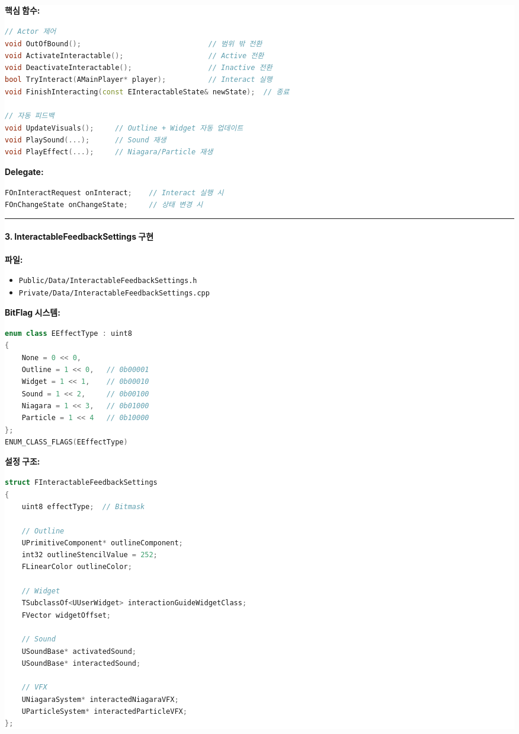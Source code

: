 **핵심 함수:**
```cpp
// Actor 제어
void OutOfBound();                              // 범위 밖 전환
void ActivateInteractable();                    // Active 전환
void DeactivateInteractable();                  // Inactive 전환
bool TryInteract(AMainPlayer* player);          // Interact 실행
void FinishInteracting(const EInteractableState& newState);  // 종료

// 자동 피드백
void UpdateVisuals();     // Outline + Widget 자동 업데이트
void PlaySound(...);      // Sound 재생
void PlayEffect(...);     // Niagara/Particle 재생
```

**Delegate:**
```cpp
FOnInteractRequest onInteract;    // Interact 실행 시
FOnChangeState onChangeState;     // 상태 변경 시
```

---

#### 3. InteractableFeedbackSettings 구현

**파일:**
- `Public/Data/InteractableFeedbackSettings.h`
- `Private/Data/InteractableFeedbackSettings.cpp`

**BitFlag 시스템:**
```cpp
enum class EEffectType : uint8
{
    None = 0 << 0,
    Outline = 1 << 0,   // 0b00001
    Widget = 1 << 1,    // 0b00010
    Sound = 1 << 2,     // 0b00100
    Niagara = 1 << 3,   // 0b01000
    Particle = 1 << 4   // 0b10000
};
ENUM_CLASS_FLAGS(EEffectType)
```

**설정 구조:**
```cpp
struct FInteractableFeedbackSettings
{
    uint8 effectType;  // Bitmask

    // Outline
    UPrimitiveComponent* outlineComponent;
    int32 outlineStencilValue = 252;
    FLinearColor outlineColor;

    // Widget
    TSubclassOf<UUserWidget> interactionGuideWidgetClass;
    FVector widgetOffset;

    // Sound
    USoundBase* activatedSound;
    USoundBase* interactedSound;

    // VFX
    UNiagaraSystem* interactedNiagaraVFX;
    UParticleSystem* interactedParticleVFX;
};
```
